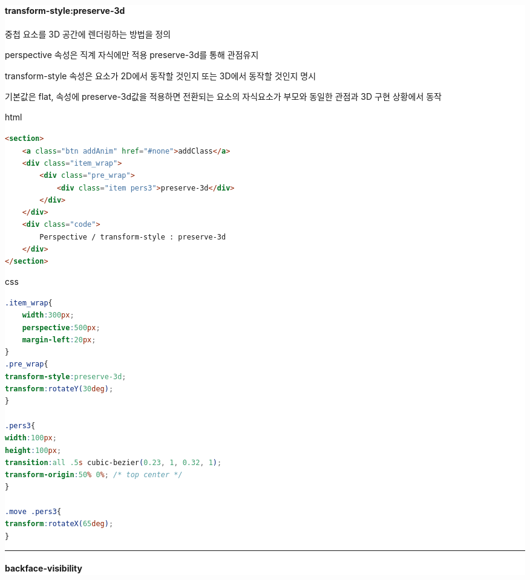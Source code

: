 

#### transform-style:preserve-3d

중첩 요소를 3D 공간에 렌더링하는 방법을 정의

perspective 속성은 직계 자식에만 적용 preserve-3d를 통해 관점유지

transform-style 속성은 요소가 2D에서 동작할 것인지 또는 3D에서 동작할 것인지 명시

기본값은 flat, 속성에 preserve-3d값을 적용하면 전환되는 요소의 자식요소가 부모와 동일한 관점과 3D 구현 상황에서 동작

html

```html
<section>
	<a class="btn addAnim" href="#none">addClass</a>
	<div class="item_wrap">
		<div class="pre_wrap">
			<div class="item pers3">preserve-3d</div>
		</div>
	</div>
	<div class="code">
		Perspective / transform-style : preserve-3d
	</div>
</section>
```

css

```css
.item_wrap{
	width:300px;
	perspective:500px;
	margin-left:20px;
}
.pre_wrap{
transform-style:preserve-3d;
transform:rotateY(30deg);
}

.pers3{
width:100px;
height:100px;
transition:all .5s cubic-bezier(0.23, 1, 0.32, 1);
transform-origin:50% 0%; /* top center */
}

.move .pers3{
transform:rotateX(65deg);
}
```

---

#### backface-visibility
